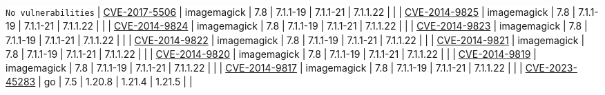 ```No vulnerabilities```
| [CVE-2017-5506](https://nvd.nist.gov/vuln/detail/CVE-2017-5506)   | imagemagick | 7.8        | 7.1.1-19         | 7.1.1-21         | 7.1.1.22         |                                                                                                                                                                                                                                                                                                                                                                                                       |
| [CVE-2014-9825](https://nvd.nist.gov/vuln/detail/CVE-2014-9825)   | imagemagick | 7.8        | 7.1.1-19         | 7.1.1-21         | 7.1.1.22         |                                                                                                                                                                                                                                                                                                                                                                                                       |
| [CVE-2014-9824](https://nvd.nist.gov/vuln/detail/CVE-2014-9824)   | imagemagick | 7.8        | 7.1.1-19         | 7.1.1-21         | 7.1.1.22         |                                                                                                                                                                                                                                                                                                                                                                                                       |
| [CVE-2014-9823](https://nvd.nist.gov/vuln/detail/CVE-2014-9823)   | imagemagick | 7.8        | 7.1.1-19         | 7.1.1-21         | 7.1.1.22         |                                                                                                                                                                                                                                                                                                                                                                                                       |
| [CVE-2014-9822](https://nvd.nist.gov/vuln/detail/CVE-2014-9822)   | imagemagick | 7.8        | 7.1.1-19         | 7.1.1-21         | 7.1.1.22         |                                                                                                                                                                                                                                                                                                                                                                                                       |
| [CVE-2014-9821](https://nvd.nist.gov/vuln/detail/CVE-2014-9821)   | imagemagick | 7.8        | 7.1.1-19         | 7.1.1-21         | 7.1.1.22         |                                                                                                                                                                                                                                                                                                                                                                                                       |
| [CVE-2014-9820](https://nvd.nist.gov/vuln/detail/CVE-2014-9820)   | imagemagick | 7.8        | 7.1.1-19         | 7.1.1-21         | 7.1.1.22         |                                                                                                                                                                                                                                                                                                                                                                                                       |
| [CVE-2014-9819](https://nvd.nist.gov/vuln/detail/CVE-2014-9819)   | imagemagick | 7.8        | 7.1.1-19         | 7.1.1-21         | 7.1.1.22         |                                                                                                                                                                                                                                                                                                                                                                                                       |
| [CVE-2014-9817](https://nvd.nist.gov/vuln/detail/CVE-2014-9817)   | imagemagick | 7.8        | 7.1.1-19         | 7.1.1-21         | 7.1.1.22         |                                                                                                                                                                                                                                                                                                                                                                                                       |
| [CVE-2023-45283](https://nvd.nist.gov/vuln/detail/CVE-2023-45283) | go          | 7.5        | 1.20.8           | 1.21.4           | 1.21.5           |                                                                                                                                                                                                                                                                                                                                                                                                       |
```